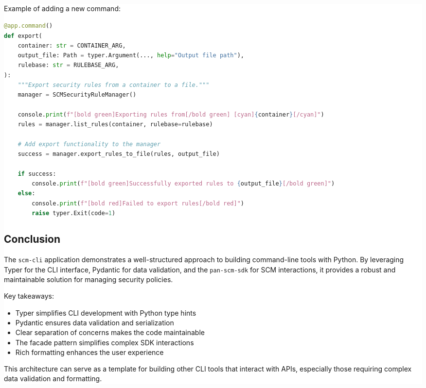 Example of adding a new command:

```python
@app.command()
def export(
    container: str = CONTAINER_ARG,
    output_file: Path = typer.Argument(..., help="Output file path"),
    rulebase: str = RULEBASE_ARG,
):
    """Export security rules from a container to a file."""
    manager = SCMSecurityRuleManager()

    console.print(f"[bold green]Exporting rules from[/bold green] [cyan]{container}[/cyan]")
    rules = manager.list_rules(container, rulebase=rulebase)

    # Add export functionality to the manager
    success = manager.export_rules_to_file(rules, output_file)

    if success:
        console.print(f"[bold green]Successfully exported rules to {output_file}[/bold green]")
    else:
        console.print(f"[bold red]Failed to export rules[/bold red]")
        raise typer.Exit(code=1)
```

## Conclusion

The `scm-cli` application demonstrates a well-structured approach to building command-line tools with Python. By leveraging Typer for the CLI interface, Pydantic for data validation, and the `pan-scm-sdk` for SCM interactions, it provides a robust and maintainable solution for managing security policies.

Key takeaways:
- Typer simplifies CLI development with Python type hints
- Pydantic ensures data validation and serialization
- Clear separation of concerns makes the code maintainable
- The facade pattern simplifies complex SDK interactions
- Rich formatting enhances the user experience

This architecture can serve as a template for building other CLI tools that interact with APIs, especially those requiring complex data validation and formatting.
